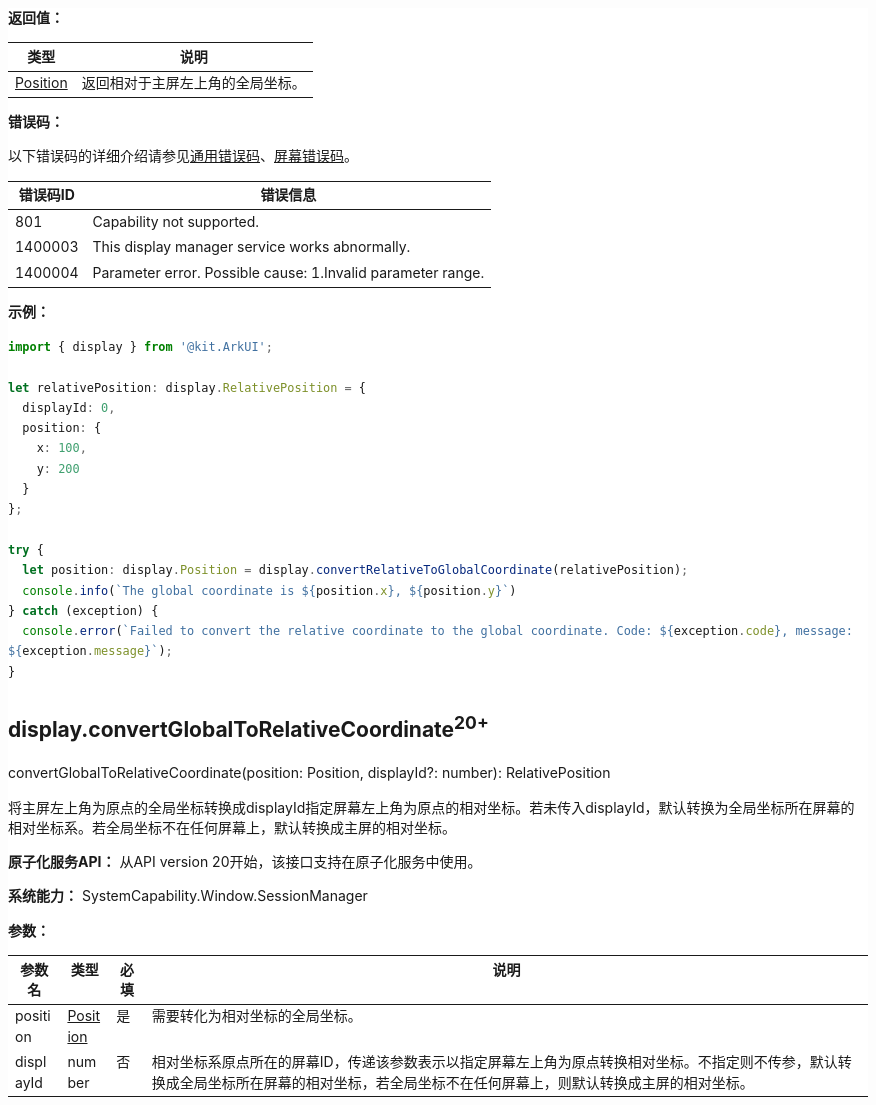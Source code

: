 **返回值：**

| 类型                | 说明                      |
| ------------------- | ------------------------- |
| [Position](#position20) | 返回相对于主屏左上角的全局坐标。 |

**错误码：**

以下错误码的详细介绍请参见[通用错误码](../errorcode-universal.md)、[屏幕错误码](errorcode-display.md)。

| 错误码ID | 错误信息 |
| ------- | ----------------------- |
| 801     | Capability not supported. |
| 1400003 | This display manager service works abnormally. |
| 1400004 | Parameter error. Possible cause: 1.Invalid parameter range. |

**示例：**

```ts
import { display } from '@kit.ArkUI';

let relativePosition: display.RelativePosition = {
  displayId: 0,
  position: {
    x: 100,
    y: 200
  }
};

try {
  let position: display.Position = display.convertRelativeToGlobalCoordinate(relativePosition);
  console.info(`The global coordinate is ${position.x}, ${position.y}`)
} catch (exception) {
  console.error(`Failed to convert the relative coordinate to the global coordinate. Code: ${exception.code}, message: ${exception.message}`);
}
```

## display.convertGlobalToRelativeCoordinate<sup>20+</sup>

convertGlobalToRelativeCoordinate(position: Position, displayId?: number): RelativePosition

将主屏左上角为原点的全局坐标转换成displayId指定屏幕左上角为原点的相对坐标。若未传入displayId，默认转换为全局坐标所在屏幕的相对坐标系。若全局坐标不在任何屏幕上，默认转换成主屏的相对坐标。

**原子化服务API：** 从API version 20开始，该接口支持在原子化服务中使用。

**系统能力：** SystemCapability.Window.SessionManager

**参数：**

| 参数名    | 类型   | 必填 | 说明          |
| --------- | ------ | ---- | ------------- |
| position  | [Position](#position20) | 是 | 需要转化为相对坐标的全局坐标。 |
| displayId | number | 否 | 相对坐标系原点所在的屏幕ID，传递该参数表示以指定屏幕左上角为原点转换相对坐标。不指定则不传参，默认转换成全局坐标所在屏幕的相对坐标，若全局坐标不在任何屏幕上，则默认转换成主屏的相对坐标。 |
